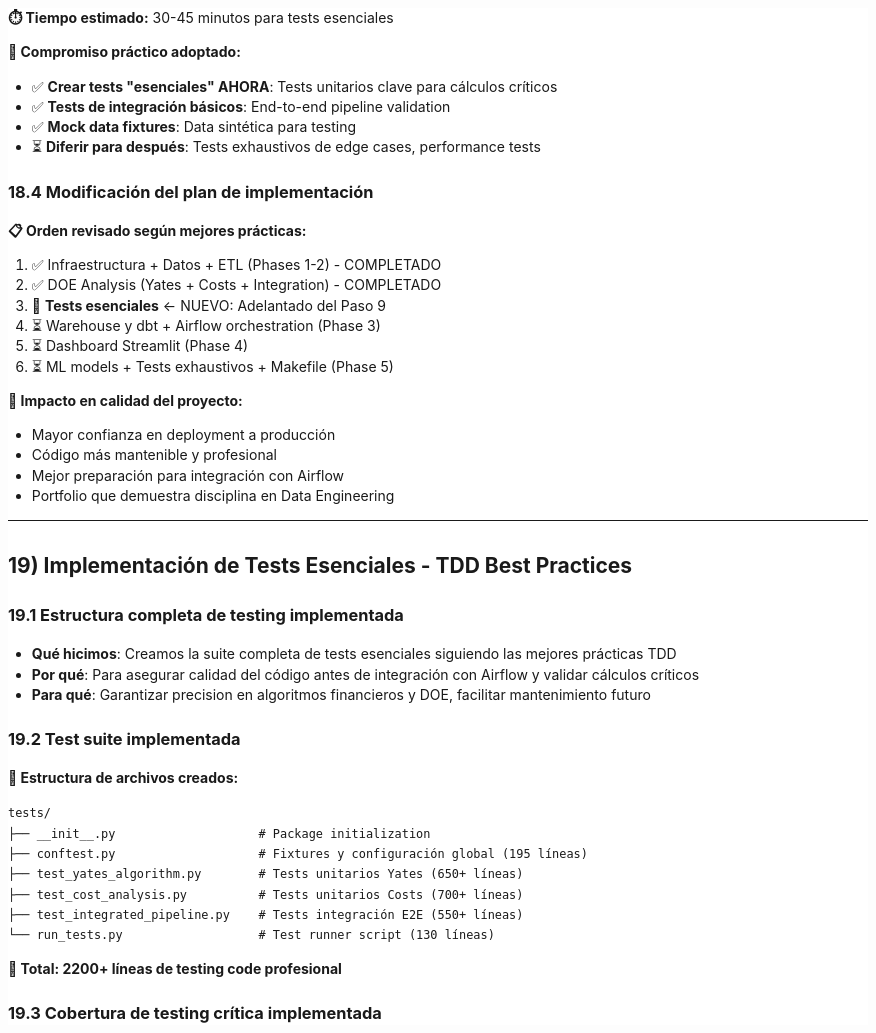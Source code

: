 **⏱️ Tiempo estimado:** 30-45 minutos para tests esenciales

**🎯 Compromiso práctico adoptado:**
- ✅ **Crear tests "esenciales" AHORA**: Tests unitarios clave para cálculos críticos
- ✅ **Tests de integración básicos**: End-to-end pipeline validation
- ✅ **Mock data fixtures**: Data sintética para testing
- ⏳ **Diferir para después**: Tests exhaustivos de edge cases, performance tests

### 18.4 Modificación del plan de implementación

**📋 Orden revisado según mejores prácticas:**
1. ✅ Infraestructura + Datos + ETL (Phases 1-2) - COMPLETADO
2. ✅ DOE Analysis (Yates + Costs + Integration) - COMPLETADO
3. 🔧 **Tests esenciales** ← NUEVO: Adelantado del Paso 9
4. ⏳ Warehouse y dbt + Airflow orchestration (Phase 3)
5. ⏳ Dashboard Streamlit (Phase 4)
6. ⏳ ML models + Tests exhaustivos + Makefile (Phase 5)

**🎯 Impacto en calidad del proyecto:**
- Mayor confianza en deployment a producción
- Código más mantenible y profesional
- Mejor preparación para integración con Airflow
- Portfolio que demuestra disciplina en Data Engineering

---

## 19) Implementación de Tests Esenciales - TDD Best Practices

### 19.1 Estructura completa de testing implementada
- **Qué hicimos**: Creamos la suite completa de tests esenciales siguiendo las mejores prácticas TDD
- **Por qué**: Para asegurar calidad del código antes de integración con Airflow y validar cálculos críticos
- **Para qué**: Garantizar precision en algoritmos financieros y DOE, facilitar mantenimiento futuro

### 19.2 Test suite implementada

**📂 Estructura de archivos creados:**
```
tests/
├── __init__.py                    # Package initialization
├── conftest.py                    # Fixtures y configuración global (195 líneas)
├── test_yates_algorithm.py        # Tests unitarios Yates (650+ líneas)
├── test_cost_analysis.py          # Tests unitarios Costs (700+ líneas)
├── test_integrated_pipeline.py    # Tests integración E2E (550+ líneas)
└── run_tests.py                   # Test runner script (130 líneas)
```

**🔧 Total: 2200+ líneas de testing code profesional**

### 19.3 Cobertura de testing crítica implementada
